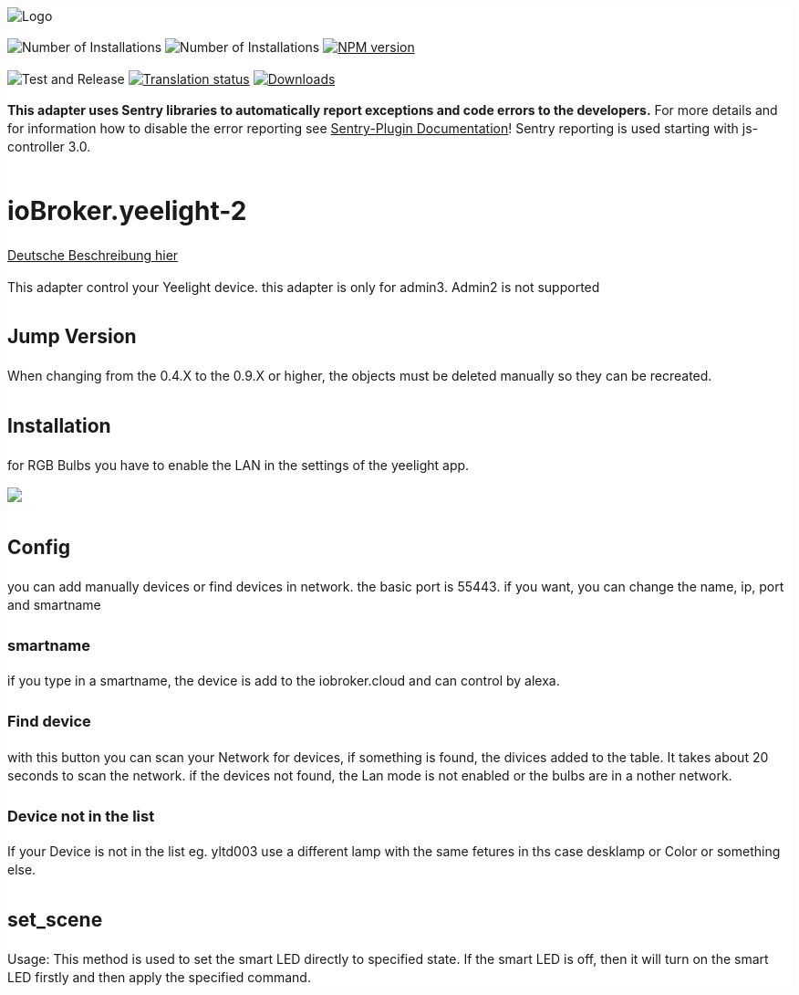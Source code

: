 ![Logo](admin/yeelight.png)

![Number of Installations](http://iobroker.live/badges/yeelight-2-installed.svg)
![Number of Installations](http://iobroker.live/badges/yeelight-2-stable.svg)
[![NPM version](http://img.shields.io/npm/v/iobroker.yeelight-2.svg)](https://www.npmjs.com/package/iobroker.yeelight-2)

![Test and Release](https://github.com/iobroker-community-adapters/ioBroker.yeelight-2/workflows/Test%20and%20Release/badge.svg)
[![Translation status](https://weblate.iobroker.net/widgets/adapters/-/yeelight-2/svg-badge.svg)](https://weblate.iobroker.net/engage/adapters/?utm_source=widget)
[![Downloads](https://img.shields.io/npm/dm/iobroker.yeelight-2.svg)](https://www.npmjs.com/package/iobroker.yeelight-2)

**This adapter uses Sentry libraries to automatically report exceptions and code errors to the developers.** For more details and for information how to disable the error reporting see [Sentry-Plugin Documentation](https://github.com/ioBroker/plugin-sentry#plugin-sentry)! Sentry reporting is used starting with js-controller 3.0.

# ioBroker.yeelight-2

[Deutsche Beschreibung hier](README_de.md)

This adapter control your Yeelight device. this adapter is only for admin3. Admin2 is not supported

## Jump Version
When changing from the 0.4.X to the 0.9.X or higher, the objects must be deleted manually so they can be recreated.

## Installation
for RGB Bulbs you have to enable the LAN in the settings of the yeelight app.

![](admin/lan.jpg)

## Config
you can add manually devices or find devices in network. the basic port is 55443. if you want, you can change the name, ip, port and smartname

### smartname
if you type in a smartname, the device is add to the iobroker.cloud and can control by alexa. 

### Find device
with this button you can scan your Network for devices, if something is found, the divices added to the table. It takes about 20 seconds to scan the network. if the devices not found, the Lan mode is not enabled or the bulbs are in a nother network.

### Device not in the list
If your Device is not in the list eg. yltd003 use a different lamp with the same fetures in ths case desklamp or Color or something else.
## set_scene
Usage: This method is used to set the smart LED directly to specified state. If
the smart LED is off, then it will turn on the smart LED firstly and then apply the specified
command.
